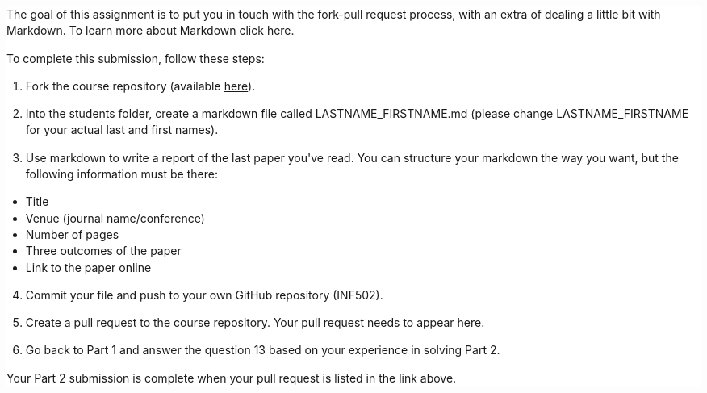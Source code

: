 The goal of this assignment is to put you in touch with the fork-pull request process, with an extra of dealing a little bit with Markdown. To learn more about Markdown [click here](https://guides.github.com/features/mastering-markdown/).

To complete this submission, follow these steps:

1. Fork the course repository (available [here](https://github.com/chavesana/INF502-Fall22)).

2. Into the students folder, create a markdown file called LASTNAME_FIRSTNAME.md (please change LASTNAME_FIRSTNAME for your actual last and first names). 

3. Use markdown to write a report of the last paper you've read. You can structure your markdown the way you want, but the following information must be there:
- Title
- Venue (journal name/conference)
- Number of pages
- Three outcomes of the paper
- Link to the paper online

4. Commit your file and push to your own GitHub repository (INF502).

5. Create a pull request to the course repository. Your pull request needs to appear [here](https://github.com/chavesana/INF502-Fall22/pulls).

6. Go back to Part 1 and answer the question 13 based on your experience in solving Part 2.

Your Part 2 submission is complete when your pull request is listed in the link above.
